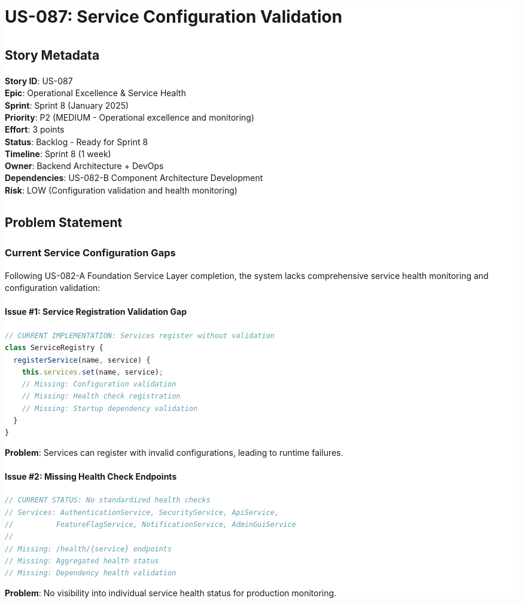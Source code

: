 # US-087: Service Configuration Validation

## Story Metadata

**Story ID**: US-087  
**Epic**: Operational Excellence & Service Health  
**Sprint**: Sprint 8 (January 2025)  
**Priority**: P2 (MEDIUM - Operational excellence and monitoring)  
**Effort**: 3 points  
**Status**: Backlog - Ready for Sprint 8  
**Timeline**: Sprint 8 (1 week)  
**Owner**: Backend Architecture + DevOps  
**Dependencies**: US-082-B Component Architecture Development  
**Risk**: LOW (Configuration validation and health monitoring)

## Problem Statement

### Current Service Configuration Gaps

Following US-082-A Foundation Service Layer completion, the system lacks comprehensive service health monitoring and configuration validation:

#### Issue #1: Service Registration Validation Gap

```javascript
// CURRENT IMPLEMENTATION: Services register without validation
class ServiceRegistry {
  registerService(name, service) {
    this.services.set(name, service);
    // Missing: Configuration validation
    // Missing: Health check registration
    // Missing: Startup dependency validation
  }
}
```

**Problem**: Services can register with invalid configurations, leading to runtime failures.

#### Issue #2: Missing Health Check Endpoints

```javascript
// CURRENT STATUS: No standardized health checks
// Services: AuthenticationService, SecurityService, ApiService,
//          FeatureFlagService, NotificationService, AdminGuiService
//
// Missing: /health/{service} endpoints
// Missing: Aggregated health status
// Missing: Dependency health validation
```

**Problem**: No visibility into individual service health status for production monitoring.
